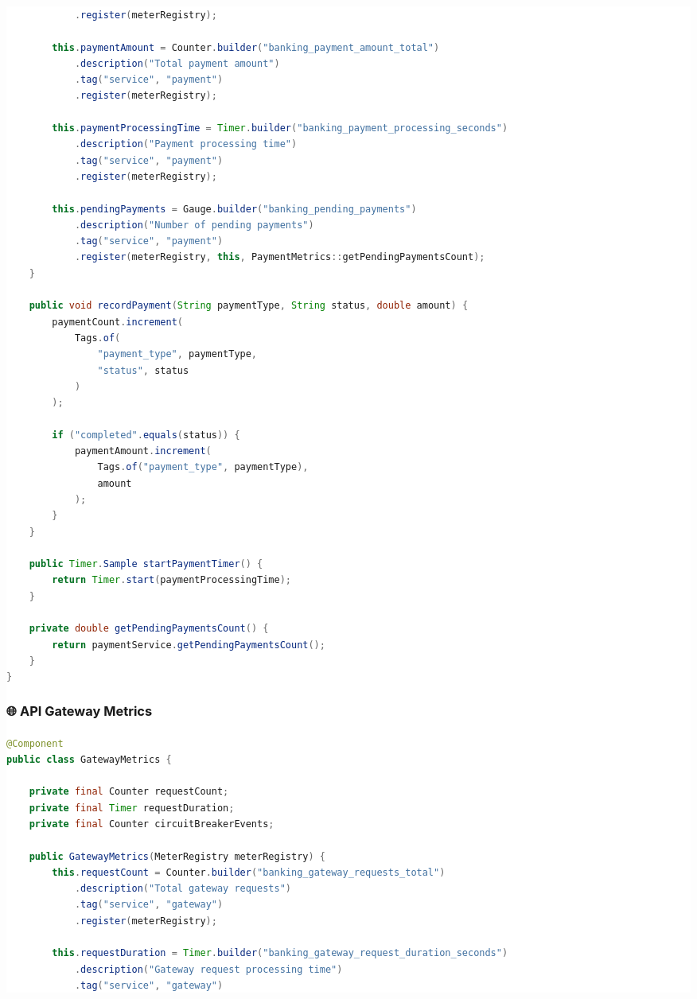 ```java
            .register(meterRegistry);
            
        this.paymentAmount = Counter.builder("banking_payment_amount_total")
            .description("Total payment amount")
            .tag("service", "payment")
            .register(meterRegistry);
            
        this.paymentProcessingTime = Timer.builder("banking_payment_processing_seconds")
            .description("Payment processing time")
            .tag("service", "payment")
            .register(meterRegistry);
            
        this.pendingPayments = Gauge.builder("banking_pending_payments")
            .description("Number of pending payments")
            .tag("service", "payment")
            .register(meterRegistry, this, PaymentMetrics::getPendingPaymentsCount);
    }
    
    public void recordPayment(String paymentType, String status, double amount) {
        paymentCount.increment(
            Tags.of(
                "payment_type", paymentType,
                "status", status
            )
        );
        
        if ("completed".equals(status)) {
            paymentAmount.increment(
                Tags.of("payment_type", paymentType),
                amount
            );
        }
    }
    
    public Timer.Sample startPaymentTimer() {
        return Timer.start(paymentProcessingTime);
    }
    
    private double getPendingPaymentsCount() {
        return paymentService.getPendingPaymentsCount();
    }
}
```

### 🌐 API Gateway Metrics

```java
@Component
public class GatewayMetrics {
    
    private final Counter requestCount;
    private final Timer requestDuration;
    private final Counter circuitBreakerEvents;
    
    public GatewayMetrics(MeterRegistry meterRegistry) {
        this.requestCount = Counter.builder("banking_gateway_requests_total")
            .description("Total gateway requests")
            .tag("service", "gateway")
            .register(meterRegistry);
            
        this.requestDuration = Timer.builder("banking_gateway_request_duration_seconds")
            .description("Gateway request processing time")
            .tag("service", "gateway")
```